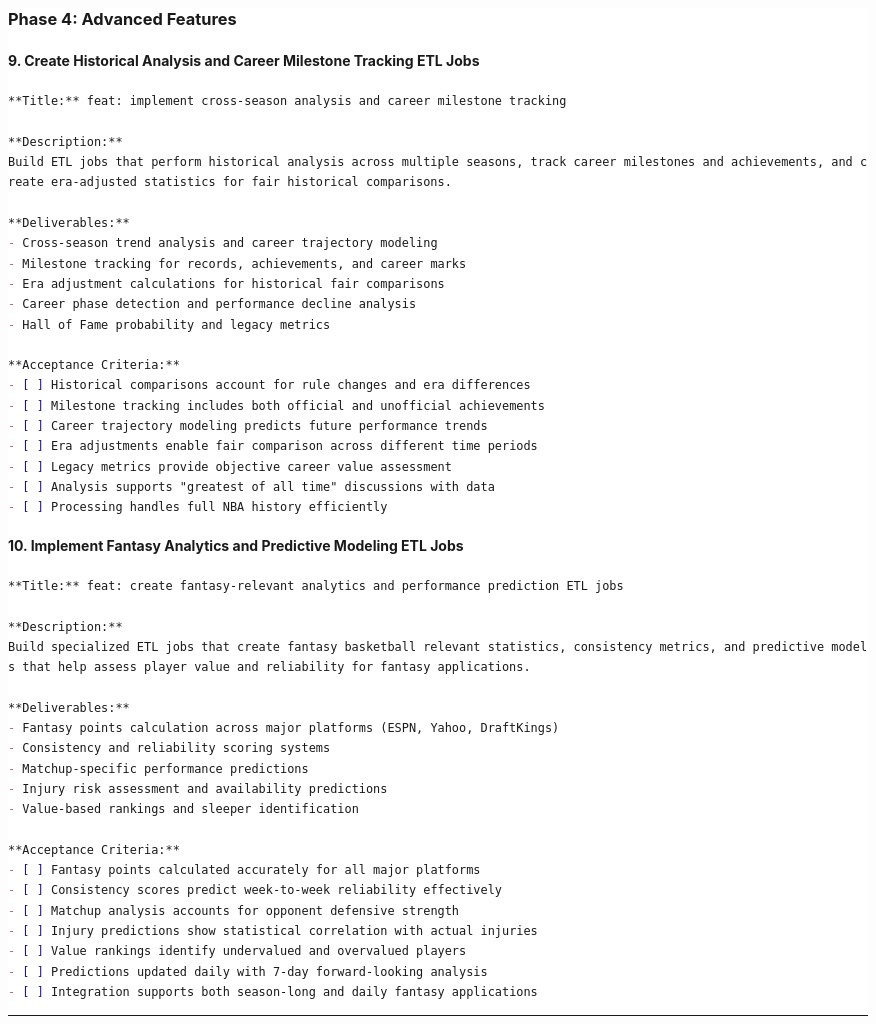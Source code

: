 ### Phase 4: Advanced Features

#### 9. Create Historical Analysis and Career Milestone Tracking ETL Jobs
```markdown
**Title:** feat: implement cross-season analysis and career milestone tracking

**Description:**
Build ETL jobs that perform historical analysis across multiple seasons, track career milestones and achievements, and create era-adjusted statistics for fair historical comparisons.

**Deliverables:**
- Cross-season trend analysis and career trajectory modeling
- Milestone tracking for records, achievements, and career marks
- Era adjustment calculations for historical fair comparisons
- Career phase detection and performance decline analysis
- Hall of Fame probability and legacy metrics

**Acceptance Criteria:**
- [ ] Historical comparisons account for rule changes and era differences
- [ ] Milestone tracking includes both official and unofficial achievements
- [ ] Career trajectory modeling predicts future performance trends
- [ ] Era adjustments enable fair comparison across different time periods
- [ ] Legacy metrics provide objective career value assessment
- [ ] Analysis supports "greatest of all time" discussions with data
- [ ] Processing handles full NBA history efficiently
```

#### 10. Implement Fantasy Analytics and Predictive Modeling ETL Jobs
```markdown
**Title:** feat: create fantasy-relevant analytics and performance prediction ETL jobs

**Description:**
Build specialized ETL jobs that create fantasy basketball relevant statistics, consistency metrics, and predictive models that help assess player value and reliability for fantasy applications.

**Deliverables:**
- Fantasy points calculation across major platforms (ESPN, Yahoo, DraftKings)
- Consistency and reliability scoring systems
- Matchup-specific performance predictions
- Injury risk assessment and availability predictions
- Value-based rankings and sleeper identification

**Acceptance Criteria:**
- [ ] Fantasy points calculated accurately for all major platforms
- [ ] Consistency scores predict week-to-week reliability effectively
- [ ] Matchup analysis accounts for opponent defensive strength
- [ ] Injury predictions show statistical correlation with actual injuries
- [ ] Value rankings identify undervalued and overvalued players
- [ ] Predictions updated daily with 7-day forward-looking analysis
- [ ] Integration supports both season-long and daily fantasy applications
```

---